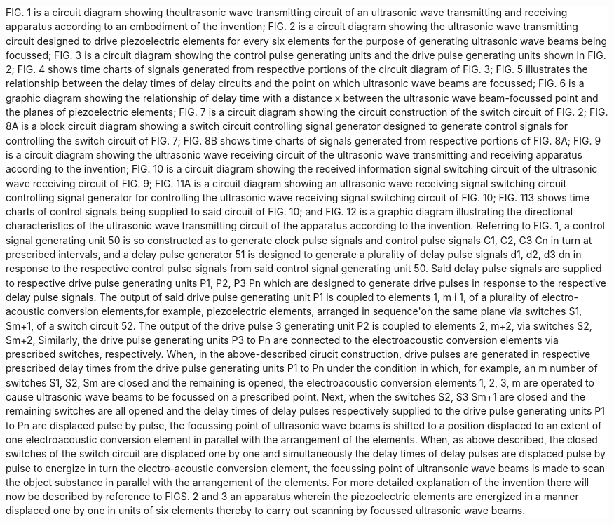  FIG. 1 is a circuit diagram showing theultrasonic wave transmitting circuit of an ultrasonic wave transmitting and receiving apparatus according to an embodiment of the invention; 
 FIG. 2 is a circuit diagram showing the ultrasonic wave transmitting circuit designed to drive piezoelectric elements for every six elements for the purpose of generating ultrasonic wave beams being focussed; 
 FIG. 3 is a circuit diagram showing the control pulse generating units and the drive pulse generating units shown in FIG. 2; 
 FIG. 4 shows time charts of signals generated from respective portions of the circuit diagram of FIG. 3; 
 FIG. 5 illustrates the relationship between the delay times of delay circuits and the point on which ultrasonic wave beams are focussed; 
 FIG. 6 is a graphic diagram showing the relationship of delay time with a distance x between the ultrasonic wave beam-focussed point and the planes of piezoelectric elements; 
 FIG. 7 is a circuit diagram showing the circuit construction of the switch circuit of FIG. 2; 
 FIG. 8A is a block circuit diagram showing a switch circuit controlling signal generator designed to generate control signals for controlling the switch circuit of FIG. 7; 
 FIG. 8B shows time charts of signals generated from respective portions of FIG. 8A; 
 FIG. 9 is a circuit diagram showing the ultrasonic wave receiving circuit of the ultrasonic wave transmitting and receiving apparatus according to the invention; 
 FIG. 10 is a circuit diagram showing the received information signal switching circuit of the ultrasonic wave receiving circuit of FIG. 9; 
 FIG. 11A is a circuit diagram showing an ultrasonic wave receiving signal switching circuit controlling signal generator for controlling the ultrasonic wave receiving signal switching circuit of FIG. 10; 
 FIG. 113 shows time charts of control signals being supplied to said circuit of FIG. 10; and 
 FIG. 12 is a graphic diagram illustrating the directional characteristics of the ultrasonic wave transmitting circuit of the apparatus according to the invention. 
 Referring to FIG. 1, a control signal generating unit 50 is so constructed as to generate clock pulse signals and control pulse signals C1, C2, C3 Cn in turn at prescribed intervals, and a delay pulse generator 51 is designed to generate a plurality of delay pulse signals d1, d2, d3 dn in response to the respective control pulse signals from said control signal generating unit 50. Said delay pulse signals are supplied to respective drive pulse generating units P1, P2, P3 Pn which are designed to generate drive pulses in response to the respective delay pulse signals. The output of said drive pulse generating unit P1 is coupled to elements 1, m i 
1, of a plurality of electro-acoustic conversion elements,for example, piezoelectric elements, arranged in sequence'on the same plane via switches S1, Sm+1, of a switch circuit 52. The output of the drive pulse 3 generating unit P2 is coupled to elements 2, m+2, via switches S2, Sm+2, Similarly, the drive pulse generating units P3 to Pn are connected to the electroacoustic conversion elements via prescribed switches, respectively. 
 When, in the above-described cirucit construction, drive pulses are generated in respective prescribed delay times from the drive pulse generating units P1 to Pn under the condition in which, for example, an m number of switches S1, S2, Sm are closed and the remaining is opened, the electroacoustic conversion elements 1, 2, 3, m are operated to cause ultrasonic wave beams to be focussed on a prescribed point. Next, when the switches S2, S3 Sm+1 are closed and the remaining switches are all opened and the delay times of delay pulses respectively supplied to the drive pulse generating units P1 to Pn are displaced pulse by pulse, the focussing point of ultrasonic wave beams is shifted to a position displaced to an extent of one electroacoustic conversion element in parallel with the arrangement of the elements. When, as above described, the closed switches of the switch circuit are displaced one by one and simultaneously the delay times of delay pulses are displaced pulse by pulse to energize in turn the electro-acoustic conversion element, the focussing point of ultransonic wave beams is made to scan the object substance in parallel with the arrangement of the elements. 
 For more detailed explanation of the invention there will now be described by reference to FIGS. 2 and 3 an apparatus wherein the piezoelectric elements are energized in a manner displaced one by one in units of six elements thereby to carry out scanning by focussed ultrasonic wave beams. 